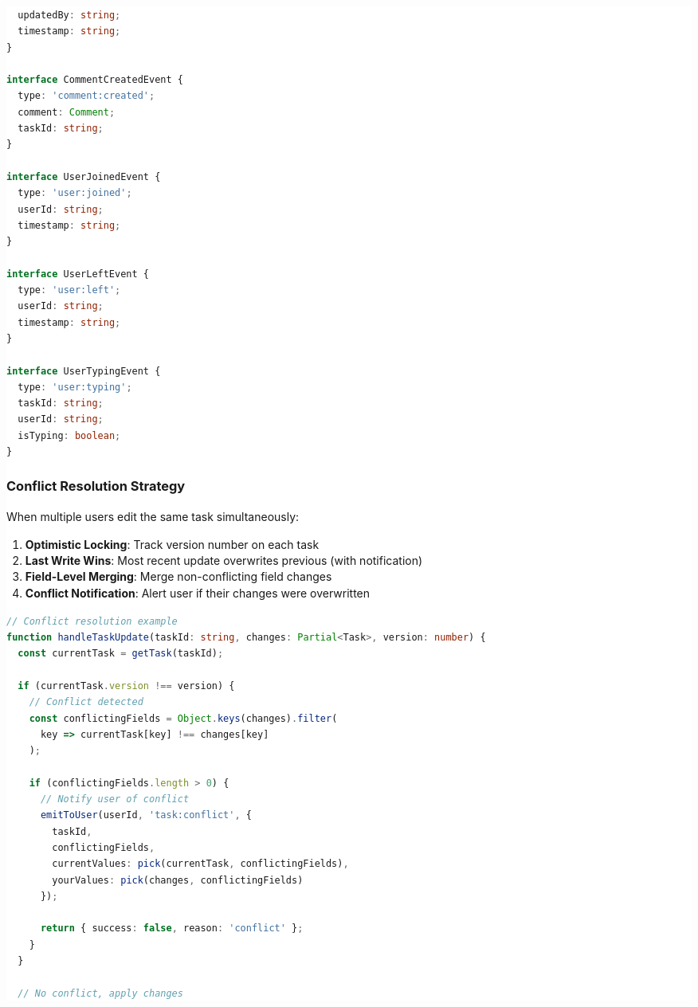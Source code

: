 ```typescript
  updatedBy: string;
  timestamp: string;
}

interface CommentCreatedEvent {
  type: 'comment:created';
  comment: Comment;
  taskId: string;
}

interface UserJoinedEvent {
  type: 'user:joined';
  userId: string;
  timestamp: string;
}

interface UserLeftEvent {
  type: 'user:left';
  userId: string;
  timestamp: string;
}

interface UserTypingEvent {
  type: 'user:typing';
  taskId: string;
  userId: string;
  isTyping: boolean;
}
```

### Conflict Resolution Strategy

When multiple users edit the same task simultaneously:

1. **Optimistic Locking**: Track version number on each task
2. **Last Write Wins**: Most recent update overwrites previous (with notification)
3. **Field-Level Merging**: Merge non-conflicting field changes
4. **Conflict Notification**: Alert user if their changes were overwritten

```typescript
// Conflict resolution example
function handleTaskUpdate(taskId: string, changes: Partial<Task>, version: number) {
  const currentTask = getTask(taskId);

  if (currentTask.version !== version) {
    // Conflict detected
    const conflictingFields = Object.keys(changes).filter(
      key => currentTask[key] !== changes[key]
    );

    if (conflictingFields.length > 0) {
      // Notify user of conflict
      emitToUser(userId, 'task:conflict', {
        taskId,
        conflictingFields,
        currentValues: pick(currentTask, conflictingFields),
        yourValues: pick(changes, conflictingFields)
      });

      return { success: false, reason: 'conflict' };
    }
  }

  // No conflict, apply changes
```